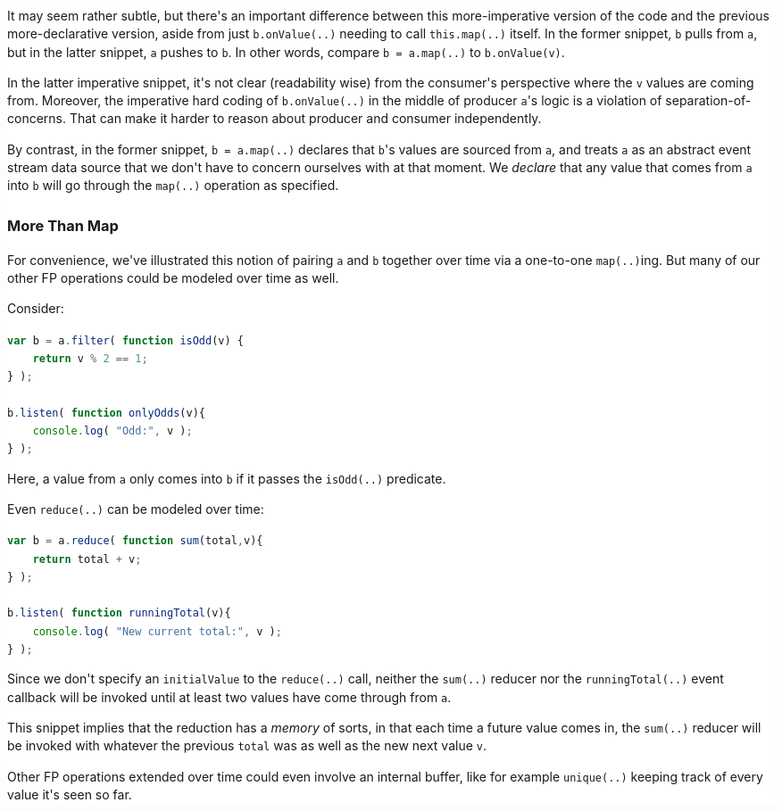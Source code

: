 It may seem rather subtle, but there's an important difference between this more-imperative version of the code and the previous more-declarative version, aside from just `b.onValue(..)` needing to call `this.map(..)` itself. In the former snippet, `b` pulls from `a`, but in the latter snippet, `a` pushes to `b`. In other words, compare `b = a.map(..)` to `b.onValue(v)`.

In the latter imperative snippet, it's not clear (readability wise) from the consumer's perspective where the `v` values are coming from. Moreover, the imperative hard coding of `b.onValue(..)` in the middle of producer `a`'s logic is a violation of separation-of-concerns. That can make it harder to reason about producer and consumer independently.

By contrast, in the former snippet, `b = a.map(..)` declares that `b`'s values are sourced from `a`, and treats `a` as an abstract event stream data source that we don't have to concern ourselves with at that moment. We *declare* that any value that comes from `a` into `b` will go through the `map(..)` operation as specified.

### More Than Map

For convenience, we've illustrated this notion of pairing `a` and `b` together over time via a one-to-one `map(..)`ing. But many of our other FP operations could be modeled over time as well.

Consider:

```js
var b = a.filter( function isOdd(v) {
    return v % 2 == 1;
} );

b.listen( function onlyOdds(v){
    console.log( "Odd:", v );
} );
```

Here, a value from `a` only comes into `b` if it passes the `isOdd(..)` predicate.

Even `reduce(..)` can be modeled over time:

```js
var b = a.reduce( function sum(total,v){
    return total + v;
} );

b.listen( function runningTotal(v){
    console.log( "New current total:", v );
} );
```

Since we don't specify an `initialValue` to the `reduce(..)` call, neither the `sum(..)` reducer nor the `runningTotal(..)` event callback will be invoked until at least two values have come through from `a`.

This snippet implies that the reduction has a *memory* of sorts, in that each time a future value comes in, the `sum(..)` reducer will be invoked with whatever the previous `total` was as well as the new next value `v`.

Other FP operations extended over time could even involve an internal buffer, like for example `unique(..)` keeping track of every value it's seen so far.
